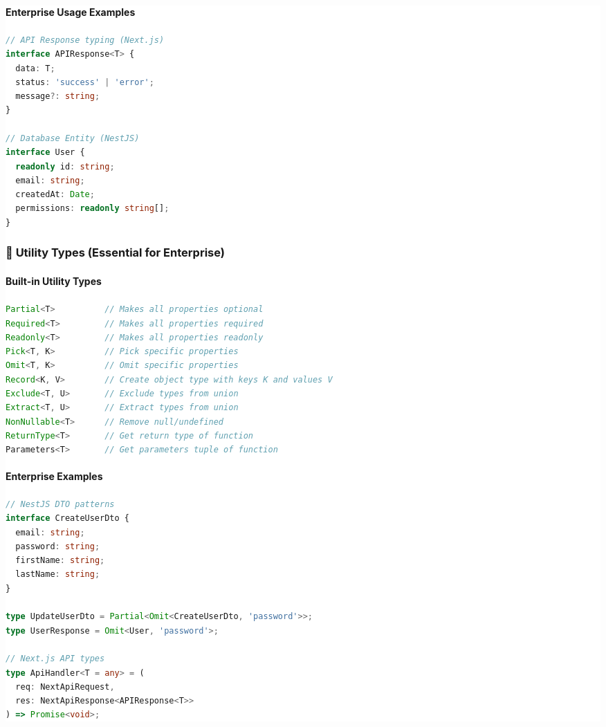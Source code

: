 #### Enterprise Usage Examples
```typescript
// API Response typing (Next.js)
interface APIResponse<T> {
  data: T;
  status: 'success' | 'error';
  message?: string;
}

// Database Entity (NestJS)
interface User {
  readonly id: string;
  email: string;
  createdAt: Date;
  permissions: readonly string[];
}
```

### 🔧 **Utility Types (Essential for Enterprise)**

#### Built-in Utility Types
```typescript
Partial<T>          // Makes all properties optional
Required<T>         // Makes all properties required
Readonly<T>         // Makes all properties readonly
Pick<T, K>          // Pick specific properties
Omit<T, K>          // Omit specific properties
Record<K, V>        // Create object type with keys K and values V
Exclude<T, U>       // Exclude types from union
Extract<T, U>       // Extract types from union
NonNullable<T>      // Remove null/undefined
ReturnType<T>       // Get return type of function
Parameters<T>       // Get parameters tuple of function
```

#### Enterprise Examples
```typescript
// NestJS DTO patterns
interface CreateUserDto {
  email: string;
  password: string;
  firstName: string;
  lastName: string;
}

type UpdateUserDto = Partial<Omit<CreateUserDto, 'password'>>;
type UserResponse = Omit<User, 'password'>;

// Next.js API types
type ApiHandler<T = any> = (
  req: NextApiRequest,
  res: NextApiResponse<APIResponse<T>>
) => Promise<void>;
```
